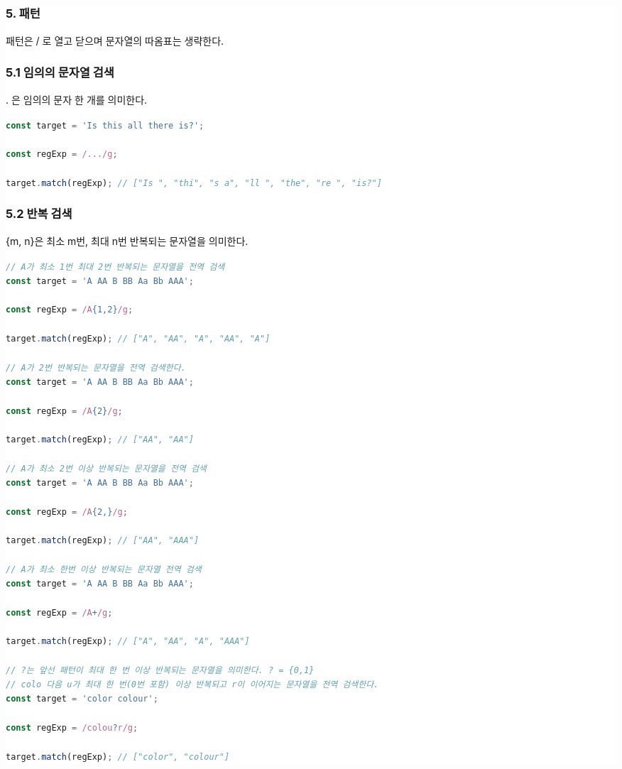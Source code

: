 

### 5. 패턴

패턴은 / 로 열고 닫으며 문자열의 따옴표는 생략한다. 

### 5.1 임의의 문자열 검색

. 은 임의의 문자 한 개를 의미한다. 

```javascript
const target = 'Is this all there is?';

const regExp = /.../g;

target.match(regExp); // ["Is ", "thi", "s a", "ll ", "the", "re ", "is?"]
```



### 5.2 반복 검색

{m, n}은 최소 m번, 최대 n번 반복되는 문자열을 의미한다.

```javascript
// A가 최소 1번 최대 2번 반복되는 문자열을 전역 검색
const target = 'A AA B BB Aa Bb AAA';

const regExp = /A{1,2}/g;

target.match(regExp); // ["A", "AA", "A", "AA", "A"]

// A가 2번 반복되는 문자열을 전역 검색한다.
const target = 'A AA B BB Aa Bb AAA';

const regExp = /A{2}/g;

target.match(regExp); // ["AA", "AA"]

// A가 최소 2번 이상 반복되는 문자열을 전역 검색
const target = 'A AA B BB Aa Bb AAA';

const regExp = /A{2,}/g;

target.match(regExp); // ["AA", "AAA"]

// A가 최소 한번 이상 반복되는 문자열 전역 검색
const target = 'A AA B BB Aa Bb AAA';

const regExp = /A+/g;

target.match(regExp); // ["A", "AA", "A", "AAA"]

// ?는 앞선 패턴이 최대 한 번 이상 반복되는 문자열을 의미한다. ? = {0,1}
// colo 다음 u가 최대 한 번(0번 포함) 이상 반복되고 r이 이어지는 문자열을 전역 검색한다.
const target = 'color colour';

const regExp = /colou?r/g;

target.match(regExp); // ["color", "colour"]
```
